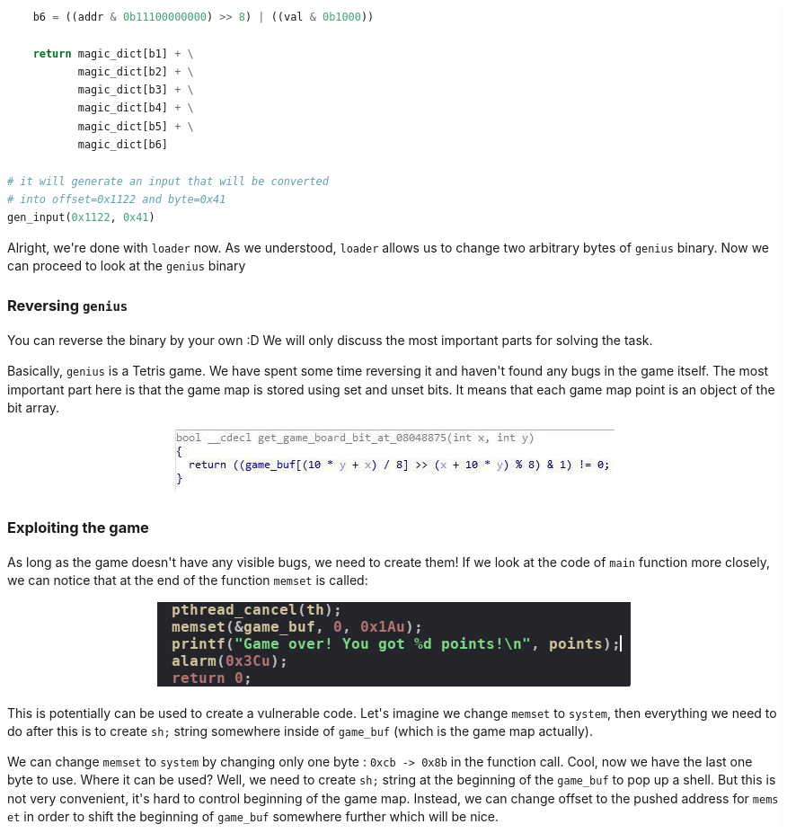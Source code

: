 ```python
    b6 = ((addr & 0b11100000000) >> 8) | ((val & 0b1000))

    return magic_dict[b1] + \
           magic_dict[b2] + \
           magic_dict[b3] + \
           magic_dict[b4] + \
           magic_dict[b5] + \
           magic_dict[b6]

# it will generate an input that will be converted
# into offset=0x1122 and byte=0x41
gen_input(0x1122, 0x41)
```

Alright, we're done with `loader` now. As we understood, `loader` allows us to change two arbitrary bytes of `genius` binary. Now we can proceed to look at the `genius` binary

### Reversing `genius`

You can reverse the binary by your own :D We will only discuss the most important parts for solving the task.

Basically, `genius` is a Tetris game. We have spent some time reversing it and haven't found any bugs in the game itself. The most important part here is that the game map is stored using set and unset bits. It means that each game map point is an object of the bit array.

<p align="center">
  <img src="screens/get_point.jpg">
</p>

### Exploiting the game

As long as the game doesn't have any visible bugs, we need to create them! If we look at the code of `main` function more closely, we can notice that at the end of the function `memset` is called:

<p align="center">
  <img src="screens/before_patch.png">
</p>

This is potentially can be used to create a vulnerable code. Let's imagine we change `memset` to `system`, then everything we need to do after this  is to create `sh;` string somewhere inside of `game_buf` (which is the game map actually).

We can change `memset` to `system` by changing only one byte : `0xcb -> 0x8b` in the function call. Cool, now we have the last one byte to use. Where it can be used? Well, we need to create `sh;` string at the beginning of the `game_buf` to pop up a shell. But this is not very convenient, it's hard to control beginning of the game map. Instead, we can change offset to the pushed address for `memset` in order to shift the beginning of `game_buf` somewhere further which will be nice.
